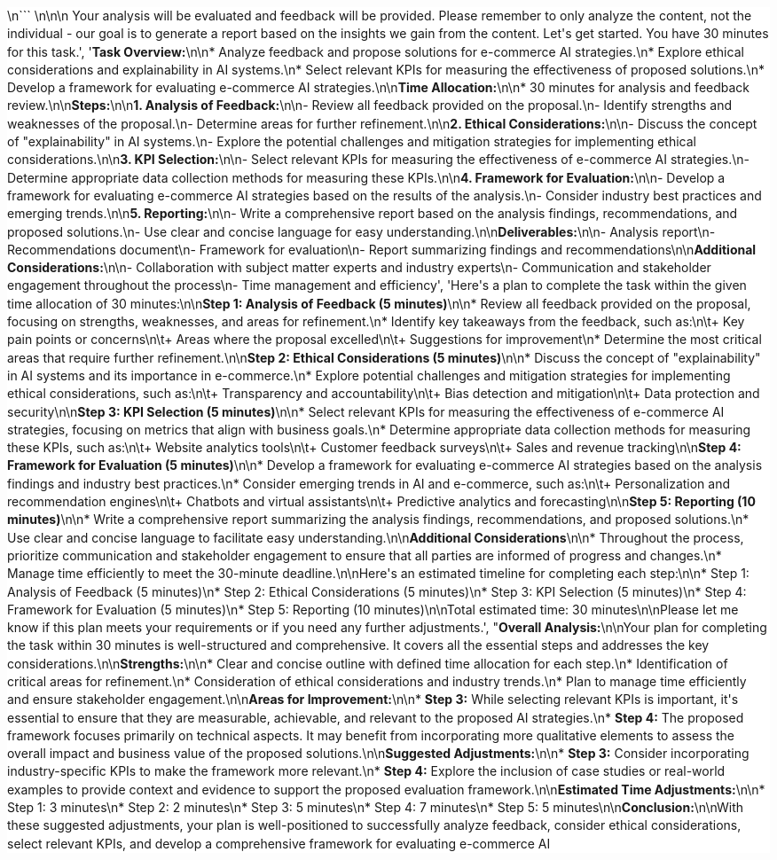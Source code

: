 \n``` \n\n\n Your analysis will be evaluated and feedback will be provided. Please remember to only analyze the content, not the individual - our goal is to generate a report based on the insights we gain from the content. Let\'s get started. You have 30 minutes for this task.', '**Task Overview:**\n\n* Analyze feedback and propose solutions for e-commerce AI strategies.\n* Explore ethical considerations and explainability in AI systems.\n* Select relevant KPIs for measuring the effectiveness of proposed solutions.\n* Develop a framework for evaluating e-commerce AI strategies.\n\n**Time Allocation:**\n\n* 30 minutes for analysis and feedback review.\n\n**Steps:**\n\n**1. Analysis of Feedback:**\n\n- Review all feedback provided on the proposal.\n- Identify strengths and weaknesses of the proposal.\n- Determine areas for further refinement.\n\n**2. Ethical Considerations:**\n\n- Discuss the concept of "explainability" in AI systems.\n- Explore the potential challenges and mitigation strategies for implementing ethical considerations.\n\n**3. KPI Selection:**\n\n- Select relevant KPIs for measuring the effectiveness of e-commerce AI strategies.\n- Determine appropriate data collection methods for measuring these KPIs.\n\n**4. Framework for Evaluation:**\n\n- Develop a framework for evaluating e-commerce AI strategies based on the results of the analysis.\n- Consider industry best practices and emerging trends.\n\n**5. Reporting:**\n\n- Write a comprehensive report based on the analysis findings, recommendations, and proposed solutions.\n- Use clear and concise language for easy understanding.\n\n**Deliverables:**\n\n- Analysis report\n- Recommendations document\n- Framework for evaluation\n- Report summarizing findings and recommendations\n\n**Additional Considerations:**\n\n- Collaboration with subject matter experts and industry experts\n- Communication and stakeholder engagement throughout the process\n- Time management and efficiency', 'Here\'s a plan to complete the task within the given time allocation of 30 minutes:\n\n**Step 1: Analysis of Feedback (5 minutes)**\n\n* Review all feedback provided on the proposal, focusing on strengths, weaknesses, and areas for refinement.\n* Identify key takeaways from the feedback, such as:\n\t+ Key pain points or concerns\n\t+ Areas where the proposal excelled\n\t+ Suggestions for improvement\n* Determine the most critical areas that require further refinement.\n\n**Step 2: Ethical Considerations (5 minutes)**\n\n* Discuss the concept of "explainability" in AI systems and its importance in e-commerce.\n* Explore potential challenges and mitigation strategies for implementing ethical considerations, such as:\n\t+ Transparency and accountability\n\t+ Bias detection and mitigation\n\t+ Data protection and security\n\n**Step 3: KPI Selection (5 minutes)**\n\n* Select relevant KPIs for measuring the effectiveness of e-commerce AI strategies, focusing on metrics that align with business goals.\n* Determine appropriate data collection methods for measuring these KPIs, such as:\n\t+ Website analytics tools\n\t+ Customer feedback surveys\n\t+ Sales and revenue tracking\n\n**Step 4: Framework for Evaluation (5 minutes)**\n\n* Develop a framework for evaluating e-commerce AI strategies based on the analysis findings and industry best practices.\n* Consider emerging trends in AI and e-commerce, such as:\n\t+ Personalization and recommendation engines\n\t+ Chatbots and virtual assistants\n\t+ Predictive analytics and forecasting\n\n**Step 5: Reporting (10 minutes)**\n\n* Write a comprehensive report summarizing the analysis findings, recommendations, and proposed solutions.\n* Use clear and concise language to facilitate easy understanding.\n\n**Additional Considerations**\n\n* Throughout the process, prioritize communication and stakeholder engagement to ensure that all parties are informed of progress and changes.\n* Manage time efficiently to meet the 30-minute deadline.\n\nHere\'s an estimated timeline for completing each step:\n\n* Step 1: Analysis of Feedback (5 minutes)\n* Step 2: Ethical Considerations (5 minutes)\n* Step 3: KPI Selection (5 minutes)\n* Step 4: Framework for Evaluation (5 minutes)\n* Step 5: Reporting (10 minutes)\n\nTotal estimated time: 30 minutes\n\nPlease let me know if this plan meets your requirements or if you need any further adjustments.', "**Overall Analysis:**\n\nYour plan for completing the task within 30 minutes is well-structured and comprehensive. It covers all the essential steps and addresses the key considerations.\n\n**Strengths:**\n\n* Clear and concise outline with defined time allocation for each step.\n* Identification of critical areas for refinement.\n* Consideration of ethical considerations and industry trends.\n* Plan to manage time efficiently and ensure stakeholder engagement.\n\n**Areas for Improvement:**\n\n* **Step 3:** While selecting relevant KPIs is important, it's essential to ensure that they are measurable, achievable, and relevant to the proposed AI strategies.\n* **Step 4:** The proposed framework focuses primarily on technical aspects. It may benefit from incorporating more qualitative elements to assess the overall impact and business value of the proposed solutions.\n\n**Suggested Adjustments:**\n\n* **Step 3:** Consider incorporating industry-specific KPIs to make the framework more relevant.\n* **Step 4:** Explore the inclusion of case studies or real-world examples to provide context and evidence to support the proposed evaluation framework.\n\n**Estimated Time Adjustments:**\n\n* Step 1: 3 minutes\n* Step 2: 2 minutes\n* Step 3: 5 minutes\n* Step 4: 7 minutes\n* Step 5: 5 minutes\n\n**Conclusion:**\n\nWith these suggested adjustments, your plan is well-positioned to successfully analyze feedback, consider ethical considerations, select relevant KPIs, and develop a comprehensive framework for evaluating e-commerce AI